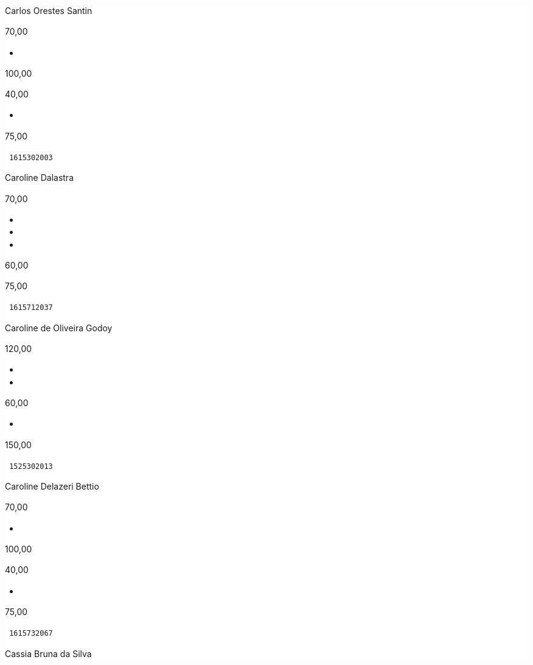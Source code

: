    Carlos Orestes Santin

   70,00

   -

   100,00

   40,00

   -

   75,00

     1615302003

   Caroline Dalastra

   70,00

   -

   -

   -

   60,00

   75,00

     1615712037

   Caroline de Oliveira Godoy

   120,00

   -

   -

   60,00

   -

   150,00

     1525302013

   Caroline Delazeri Bettio

   70,00

   -

   100,00

   40,00

   -

   75,00

     1615732067

   Cassia Bruna da Silva
